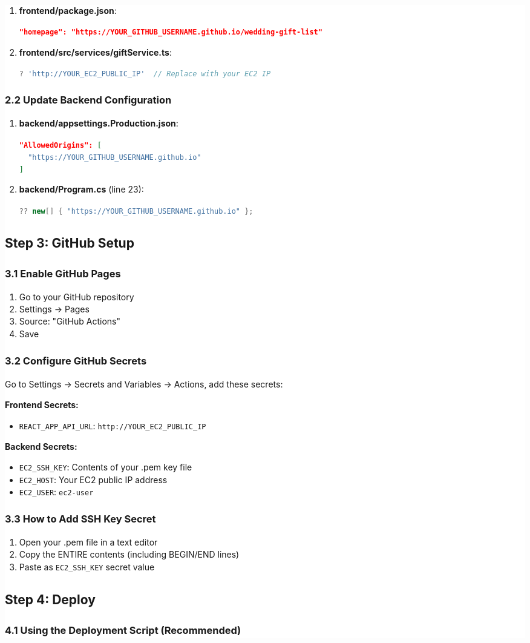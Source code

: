 1. **frontend/package.json**: 
   ```json
   "homepage": "https://YOUR_GITHUB_USERNAME.github.io/wedding-gift-list"
   ```

2. **frontend/src/services/giftService.ts**:
   ```typescript
   ? 'http://YOUR_EC2_PUBLIC_IP'  // Replace with your EC2 IP
   ```

### 2.2 Update Backend Configuration

1. **backend/appsettings.Production.json**:
   ```json
   "AllowedOrigins": [
     "https://YOUR_GITHUB_USERNAME.github.io"
   ]
   ```

2. **backend/Program.cs** (line 23):
   ```csharp
   ?? new[] { "https://YOUR_GITHUB_USERNAME.github.io" };
   ```

## Step 3: GitHub Setup

### 3.1 Enable GitHub Pages

1. Go to your GitHub repository
2. Settings → Pages
3. Source: "GitHub Actions"
4. Save

### 3.2 Configure GitHub Secrets

Go to Settings → Secrets and Variables → Actions, add these secrets:

**Frontend Secrets:**
- `REACT_APP_API_URL`: `http://YOUR_EC2_PUBLIC_IP`

**Backend Secrets:**
- `EC2_SSH_KEY`: Contents of your .pem key file
- `EC2_HOST`: Your EC2 public IP address
- `EC2_USER`: `ec2-user`

### 3.3 How to Add SSH Key Secret

1. Open your .pem file in a text editor
2. Copy the ENTIRE contents (including BEGIN/END lines)
3. Paste as `EC2_SSH_KEY` secret value

## Step 4: Deploy

### 4.1 Using the Deployment Script (Recommended)
